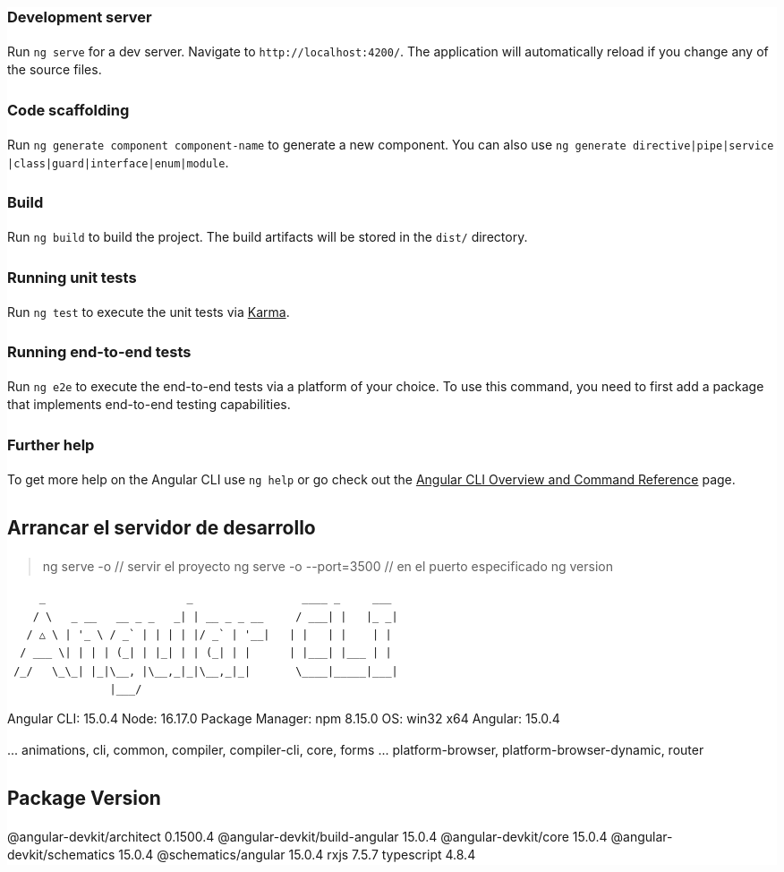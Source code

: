 ### Development server

Run `ng serve` for a dev server. Navigate to `http://localhost:4200/`. The application will automatically reload if you change any of the source files.

### Code scaffolding

Run `ng generate component component-name` to generate a new component. You can also use `ng generate directive|pipe|service|class|guard|interface|enum|module`.

### Build

Run `ng build` to build the project. The build artifacts will be stored in the `dist/` directory.

### Running unit tests

Run `ng test` to execute the unit tests via [Karma](https://karma-runner.github.io).

### Running end-to-end tests

Run `ng e2e` to execute the end-to-end tests via a platform of your choice. To use this command, you need to first add a package that implements end-to-end testing capabilities.

### Further help

To get more help on the Angular CLI use `ng help` or go check out the [Angular CLI Overview and Command Reference](https://angular.io/cli) page.



## Arrancar el servidor de desarrollo

> ng serve -o                 // servir el proyecto
> ng serve -o --port=3500     //  en el puerto especificado
> ng version

```
     _                      _                 ____ _     ___
    / \   _ __   __ _ _   _| | __ _ _ __     / ___| |   |_ _|
   / △ \ | '_ \ / _` | | | | |/ _` | '__|   | |   | |    | |
  / ___ \| | | | (_| | |_| | | (_| | |      | |___| |___ | |
 /_/   \_\_| |_|\__, |\__,_|_|\__,_|_|       \____|_____|___|
                |___/
```

Angular CLI: 15.0.4
Node: 16.17.0
Package Manager: npm 8.15.0
OS: win32 x64
Angular: 15.0.4

... animations, cli, common, compiler, compiler-cli, core, forms
... platform-browser, platform-browser-dynamic, router

Package                         Version
---------------------------------------------------------
@angular-devkit/architect       0.1500.4
@angular-devkit/build-angular   15.0.4
@angular-devkit/core            15.0.4
@angular-devkit/schematics      15.0.4
@schematics/angular             15.0.4
rxjs                            7.5.7
typescript                      4.8.4
